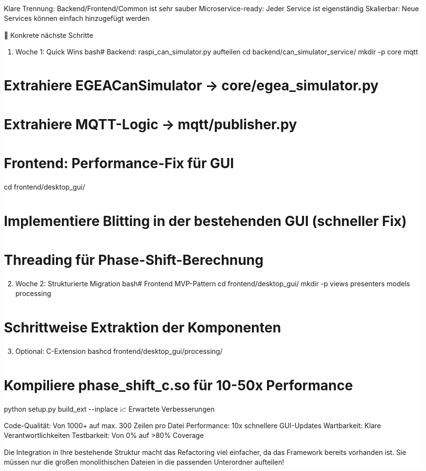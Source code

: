 Klare Trennung: Backend/Frontend/Common ist sehr sauber
Microservice-ready: Jeder Service ist eigenständig
Skalierbar: Neue Services können einfach hinzugefügt werden

🎯 Konkrete nächste Schritte

1. Woche 1: Quick Wins
   bash# Backend: raspi_can_simulator.py aufteilen
   cd backend/can_simulator_service/
   mkdir -p core mqtt

# Extrahiere EGEACanSimulator → core/egea_simulator.py

# Extrahiere MQTT-Logic → mqtt/publisher.py

# Frontend: Performance-Fix für GUI

cd frontend/desktop_gui/

# Implementiere Blitting in der bestehenden GUI (schneller Fix)

# Threading für Phase-Shift-Berechnung

2. Woche 2: Strukturierte Migration
   bash# Frontend MVP-Pattern
   cd frontend/desktop_gui/
   mkdir -p views presenters models processing

# Schrittweise Extraktion der Komponenten

3. Optional: C-Extension
   bashcd frontend/desktop_gui/processing/

# Kompiliere phase_shift_c.so für 10-50x Performance

python setup.py build_ext --inplace
📈 Erwartete Verbesserungen

Code-Qualität: Von 1000+ auf max. 300 Zeilen pro Datei
Performance: 10x schnellere GUI-Updates
Wartbarkeit: Klare Verantwortlichkeiten
Testbarkeit: Von 0% auf >80% Coverage

Die Integration in Ihre bestehende Struktur macht das Refactoring viel einfacher, da das Framework bereits vorhanden
ist. Sie müssen nur die großen monolithischen Dateien in die passenden Unterordner aufteilen!